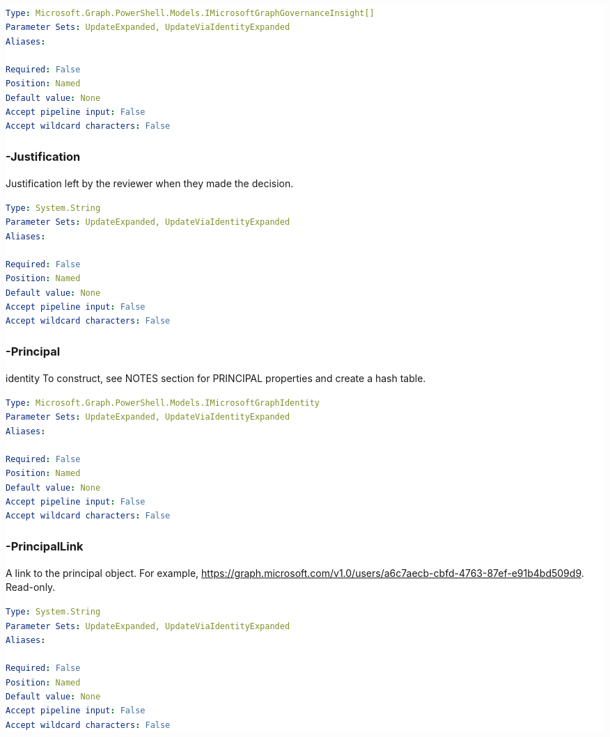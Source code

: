 ```yaml
Type: Microsoft.Graph.PowerShell.Models.IMicrosoftGraphGovernanceInsight[]
Parameter Sets: UpdateExpanded, UpdateViaIdentityExpanded
Aliases:

Required: False
Position: Named
Default value: None
Accept pipeline input: False
Accept wildcard characters: False
```

### -Justification
Justification left by the reviewer when they made the decision.

```yaml
Type: System.String
Parameter Sets: UpdateExpanded, UpdateViaIdentityExpanded
Aliases:

Required: False
Position: Named
Default value: None
Accept pipeline input: False
Accept wildcard characters: False
```

### -Principal
identity
To construct, see NOTES section for PRINCIPAL properties and create a hash table.

```yaml
Type: Microsoft.Graph.PowerShell.Models.IMicrosoftGraphIdentity
Parameter Sets: UpdateExpanded, UpdateViaIdentityExpanded
Aliases:

Required: False
Position: Named
Default value: None
Accept pipeline input: False
Accept wildcard characters: False
```

### -PrincipalLink
A link to the principal object.
For example, https://graph.microsoft.com/v1.0/users/a6c7aecb-cbfd-4763-87ef-e91b4bd509d9.
Read-only.

```yaml
Type: System.String
Parameter Sets: UpdateExpanded, UpdateViaIdentityExpanded
Aliases:

Required: False
Position: Named
Default value: None
Accept pipeline input: False
Accept wildcard characters: False
```

